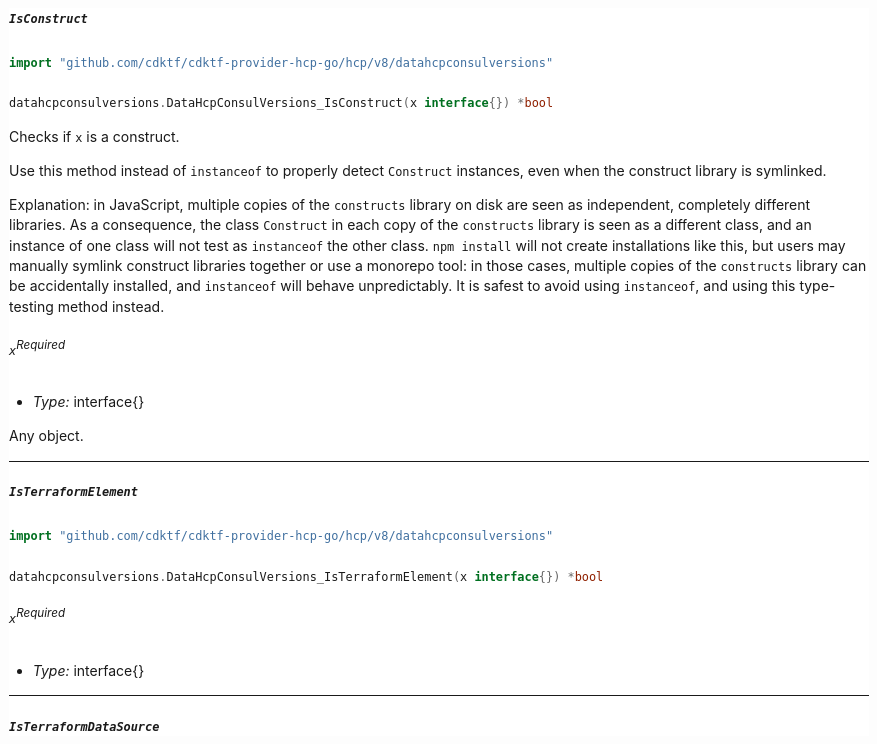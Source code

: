 ##### `IsConstruct` <a name="IsConstruct" id="@cdktf/provider-hcp.dataHcpConsulVersions.DataHcpConsulVersions.isConstruct"></a>

```go
import "github.com/cdktf/cdktf-provider-hcp-go/hcp/v8/datahcpconsulversions"

datahcpconsulversions.DataHcpConsulVersions_IsConstruct(x interface{}) *bool
```

Checks if `x` is a construct.

Use this method instead of `instanceof` to properly detect `Construct`
instances, even when the construct library is symlinked.

Explanation: in JavaScript, multiple copies of the `constructs` library on
disk are seen as independent, completely different libraries. As a
consequence, the class `Construct` in each copy of the `constructs` library
is seen as a different class, and an instance of one class will not test as
`instanceof` the other class. `npm install` will not create installations
like this, but users may manually symlink construct libraries together or
use a monorepo tool: in those cases, multiple copies of the `constructs`
library can be accidentally installed, and `instanceof` will behave
unpredictably. It is safest to avoid using `instanceof`, and using
this type-testing method instead.

###### `x`<sup>Required</sup> <a name="x" id="@cdktf/provider-hcp.dataHcpConsulVersions.DataHcpConsulVersions.isConstruct.parameter.x"></a>

- *Type:* interface{}

Any object.

---

##### `IsTerraformElement` <a name="IsTerraformElement" id="@cdktf/provider-hcp.dataHcpConsulVersions.DataHcpConsulVersions.isTerraformElement"></a>

```go
import "github.com/cdktf/cdktf-provider-hcp-go/hcp/v8/datahcpconsulversions"

datahcpconsulversions.DataHcpConsulVersions_IsTerraformElement(x interface{}) *bool
```

###### `x`<sup>Required</sup> <a name="x" id="@cdktf/provider-hcp.dataHcpConsulVersions.DataHcpConsulVersions.isTerraformElement.parameter.x"></a>

- *Type:* interface{}

---

##### `IsTerraformDataSource` <a name="IsTerraformDataSource" id="@cdktf/provider-hcp.dataHcpConsulVersions.DataHcpConsulVersions.isTerraformDataSource"></a>
